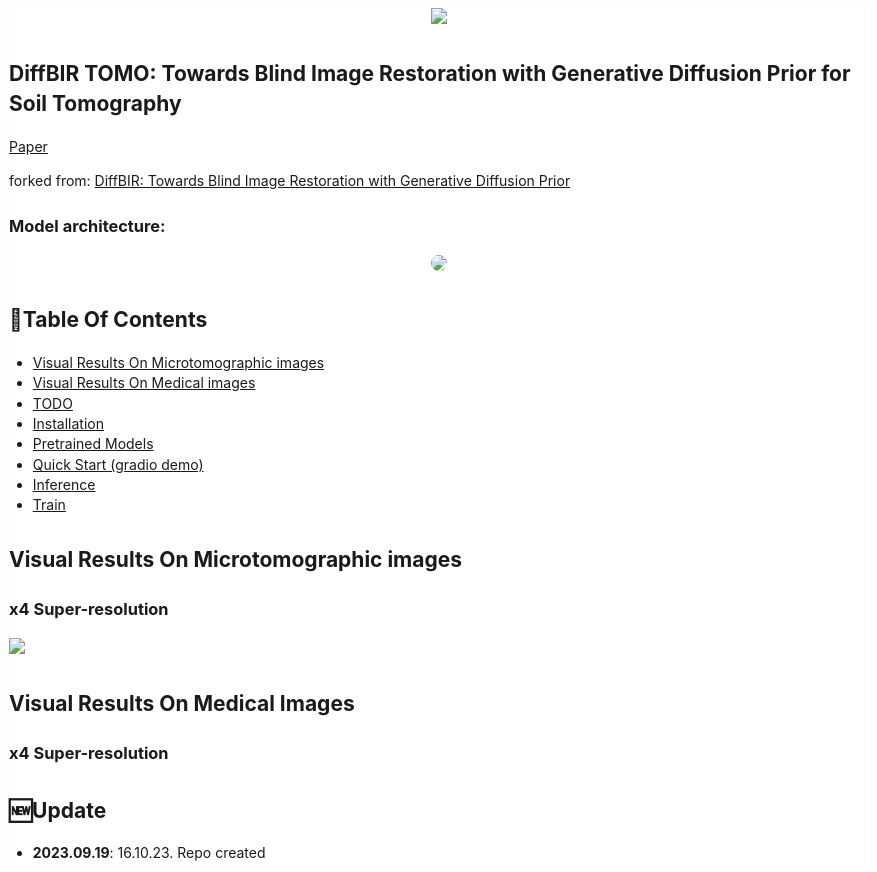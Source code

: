 <p align="center">
    <img src="assets/logo.png" width="400">
</p>

## DiffBIR TOMO: Towards Blind Image Restoration with Generative Diffusion Prior for Soil Tomography

[Paper](https://arxiv.org/abs/2308.15070)

forked from: [DiffBIR: Towards Blind Image Restoration with Generative Diffusion Prior](https://0x3f3f3f3fun.github.io/projects/diffbir/)

### Model architecture: 

<p align="center">
    <img src="assets/architecture.png" style="border-radius: 15px">
</p>

## :book:Table Of Contents

- [Visual Results On Microtomographic images](#visual_results_micro)
- [Visual Results On Medical images](#visual_results_med)
- [TODO](#todo)
- [Installation](#installation)
- [Pretrained Models](#pretrained_models)
- [Quick Start (gradio demo)](#quick_start)
- [Inference](#inference)
- [Train](#train)

## <a name="visual_results_micro"></a>Visual Results On Microtomographic images
### x4 Super-resolution

[<img src="assets/visual_results/general6.png" height="223px"/>](https://imgsli.com/MTk5ODI3)

## <a name="visual_results_med"></a>Visual Results On Medical Images
### x4 Super-resolution


 





## <a name="update"></a>:new:Update

- **2023.09.19**: 16.10.23. Repo created

